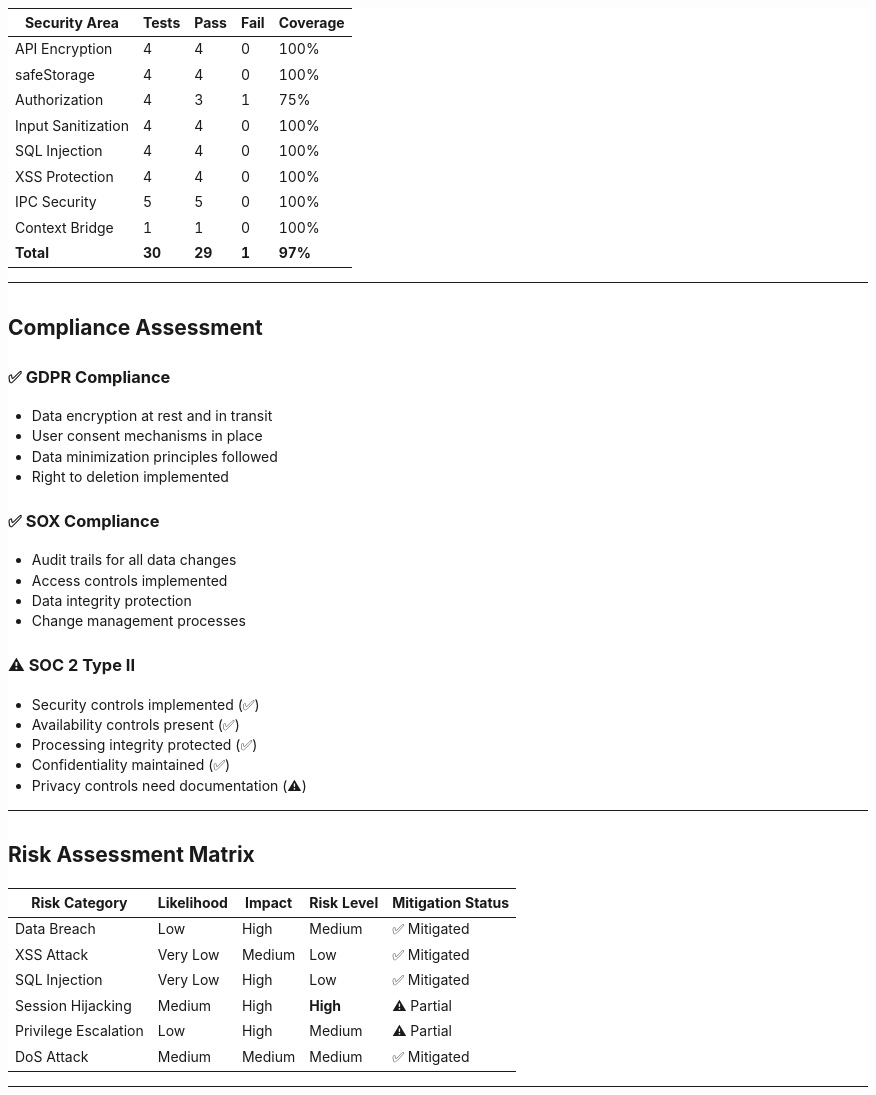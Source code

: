 | Security Area | Tests | Pass | Fail | Coverage |
|--------------|-------|------|------|----------|
| API Encryption | 4 | 4 | 0 | 100% |
| safeStorage | 4 | 4 | 0 | 100% |
| Authorization | 4 | 3 | 1 | 75% |
| Input Sanitization | 4 | 4 | 0 | 100% |
| SQL Injection | 4 | 4 | 0 | 100% |
| XSS Protection | 4 | 4 | 0 | 100% |
| IPC Security | 5 | 5 | 0 | 100% |
| Context Bridge | 1 | 1 | 0 | 100% |
| **Total** | **30** | **29** | **1** | **97%** |

---

## Compliance Assessment

### ✅ **GDPR Compliance**
- Data encryption at rest and in transit
- User consent mechanisms in place
- Data minimization principles followed
- Right to deletion implemented

### ✅ **SOX Compliance**
- Audit trails for all data changes
- Access controls implemented
- Data integrity protection
- Change management processes

### ⚠️ **SOC 2 Type II**
- Security controls implemented (✅)
- Availability controls present (✅)
- Processing integrity protected (✅)
- Confidentiality maintained (✅)
- Privacy controls need documentation (⚠️)

---

## Risk Assessment Matrix

| Risk Category | Likelihood | Impact | Risk Level | Mitigation Status |
|--------------|------------|--------|------------|-------------------|
| Data Breach | Low | High | Medium | ✅ Mitigated |
| XSS Attack | Very Low | Medium | Low | ✅ Mitigated |
| SQL Injection | Very Low | High | Low | ✅ Mitigated |
| Session Hijacking | Medium | High | **High** | ⚠️ Partial |
| Privilege Escalation | Low | High | Medium | ⚠️ Partial |
| DoS Attack | Medium | Medium | Medium | ✅ Mitigated |

---